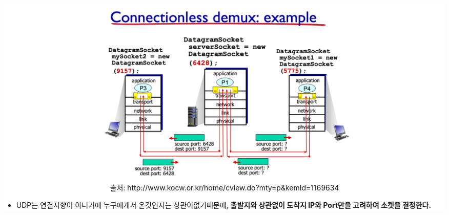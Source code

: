 <p align="center"><img src="./image/demultiplexing_udp.png" width="500"><br>출처: http://www.kocw.or.kr/home/cview.do?mty=p&kemId=1169634 </p>

* UDP는 연결지향이 아니기에 누구에게서 온것인지는 상관이없기때문에, **출발지와 상관없이 도착지 IP와 Port만을 고려하여 소켓을 결정한다.**


